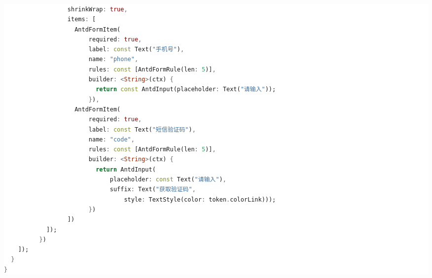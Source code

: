 ```dart
                  shrinkWrap: true,
                  items: [
                    AntdFormItem(
                        required: true,
                        label: const Text("手机号"),
                        name: "phone",
                        rules: const [AntdFormRule(len: 5)],
                        builder: <String>(ctx) {
                          return const AntdInput(placeholder: Text("请输入"));
                        }),
                    AntdFormItem(
                        required: true,
                        label: const Text("短信验证码"),
                        name: "code",
                        rules: const [AntdFormRule(len: 5)],
                        builder: <String>(ctx) {
                          return AntdInput(
                              placeholder: const Text("请输入"),
                              suffix: Text("获取验证码",
                                  style: TextStyle(color: token.colorLink)));
                        })
                  ])
            ]);
          })
    ]);
  }
}

```

</div>
</div>

  <style>
.preview-container {
  display: flex;
  gap: 24px;
  margin: 32px 0;
  align-items: start;
}

.phone-preview {
  min-width: 375px;
  max-width: 375px;
  border: 10px solid #f3f3f3;
  border-radius: 40px;
  background: #fff;
  box-shadow: 0 4px 20px rgba(0, 0, 0, 0.08);
  overflow: hidden;
  height: 652px;
  width: 393px;
  position: sticky;
  top: 80px;
}

